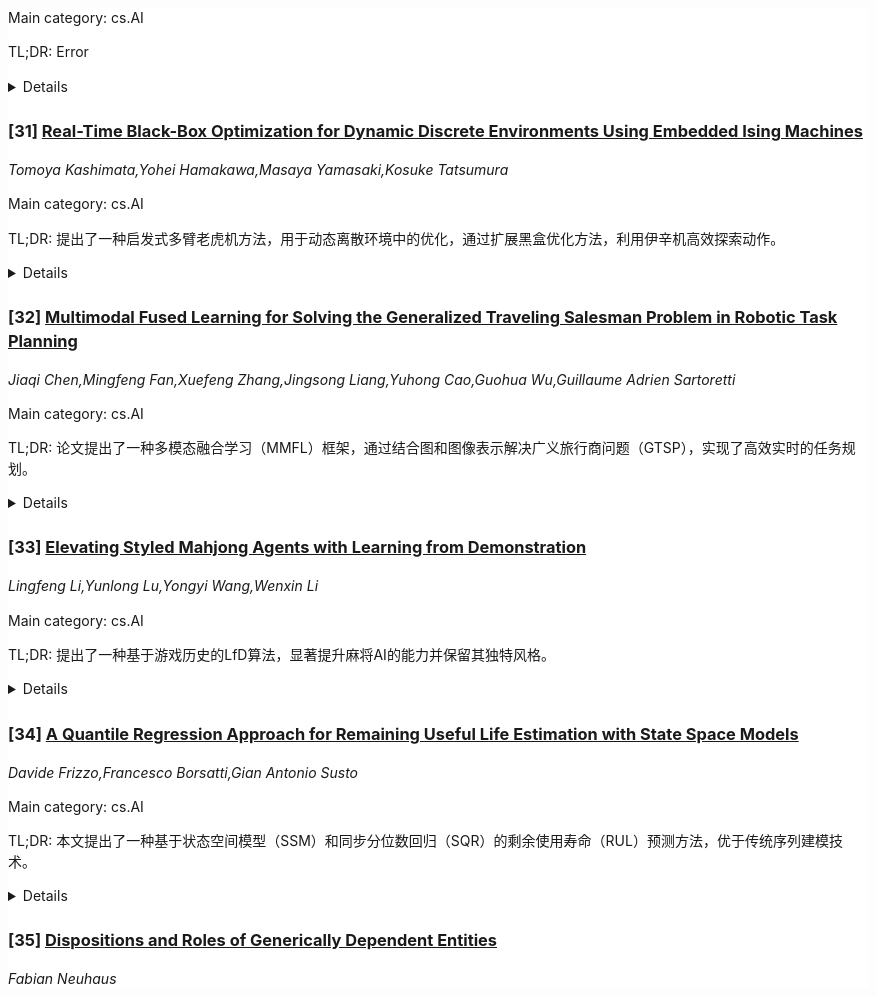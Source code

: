 Main category: cs.AI

TL;DR: Error


<details><summary>Details</summary></details>


### [31] [Real-Time Black-Box Optimization for Dynamic Discrete Environments Using Embedded Ising Machines](https://arxiv.org/abs/2506.16924)
*Tomoya Kashimata,Yohei Hamakawa,Masaya Yamasaki,Kosuke Tatsumura*

Main category: cs.AI

TL;DR: 提出了一种启发式多臂老虎机方法，用于动态离散环境中的优化，通过扩展黑盒优化方法，利用伊辛机高效探索动作。


<details><summary>Details</summary></details>


### [32] [Multimodal Fused Learning for Solving the Generalized Traveling Salesman Problem in Robotic Task Planning](https://arxiv.org/abs/2506.16931)
*Jiaqi Chen,Mingfeng Fan,Xuefeng Zhang,Jingsong Liang,Yuhong Cao,Guohua Wu,Guillaume Adrien Sartoretti*

Main category: cs.AI

TL;DR: 论文提出了一种多模态融合学习（MMFL）框架，通过结合图和图像表示解决广义旅行商问题（GTSP），实现了高效实时的任务规划。


<details><summary>Details</summary></details>


### [33] [Elevating Styled Mahjong Agents with Learning from Demonstration](https://arxiv.org/abs/2506.16995)
*Lingfeng Li,Yunlong Lu,Yongyi Wang,Wenxin Li*

Main category: cs.AI

TL;DR: 提出了一种基于游戏历史的LfD算法，显著提升麻将AI的能力并保留其独特风格。


<details><summary>Details</summary></details>


### [34] [A Quantile Regression Approach for Remaining Useful Life Estimation with State Space Models](https://arxiv.org/abs/2506.17018)
*Davide Frizzo,Francesco Borsatti,Gian Antonio Susto*

Main category: cs.AI

TL;DR: 本文提出了一种基于状态空间模型（SSM）和同步分位数回归（SQR）的剩余使用寿命（RUL）预测方法，优于传统序列建模技术。


<details><summary>Details</summary></details>


### [35] [Dispositions and Roles of Generically Dependent Entities](https://arxiv.org/abs/2506.17085)
*Fabian Neuhaus*
